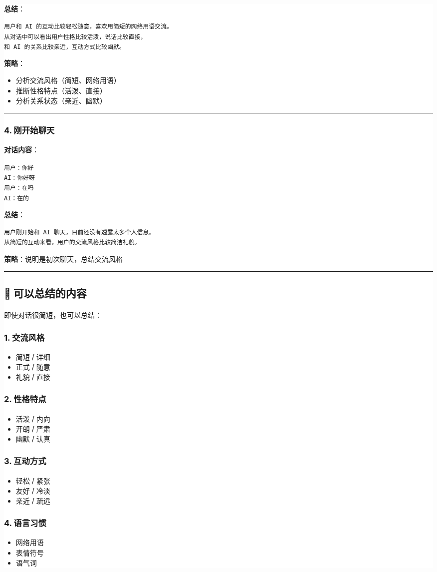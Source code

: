 **总结**：
```
用户和 AI 的互动比较轻松随意，喜欢用简短的网络用语交流。
从对话中可以看出用户性格比较活泼，说话比较直接，
和 AI 的关系比较亲近，互动方式比较幽默。
```

**策略**：
- 分析交流风格（简短、网络用语）
- 推断性格特点（活泼、直接）
- 分析关系状态（亲近、幽默）

---

### 4. 刚开始聊天

**对话内容**：
```
用户：你好
AI：你好呀
用户：在吗
AI：在的
```

**总结**：
```
用户刚开始和 AI 聊天，目前还没有透露太多个人信息。
从简短的互动来看，用户的交流风格比较简洁礼貌。
```

**策略**：说明是初次聊天，总结交流风格

---

## 🎯 可以总结的内容

即使对话很简短，也可以总结：

### 1. 交流风格
- 简短 / 详细
- 正式 / 随意
- 礼貌 / 直接

### 2. 性格特点
- 活泼 / 内向
- 开朗 / 严肃
- 幽默 / 认真

### 3. 互动方式
- 轻松 / 紧张
- 友好 / 冷淡
- 亲近 / 疏远

### 4. 语言习惯
- 网络用语
- 表情符号
- 语气词
